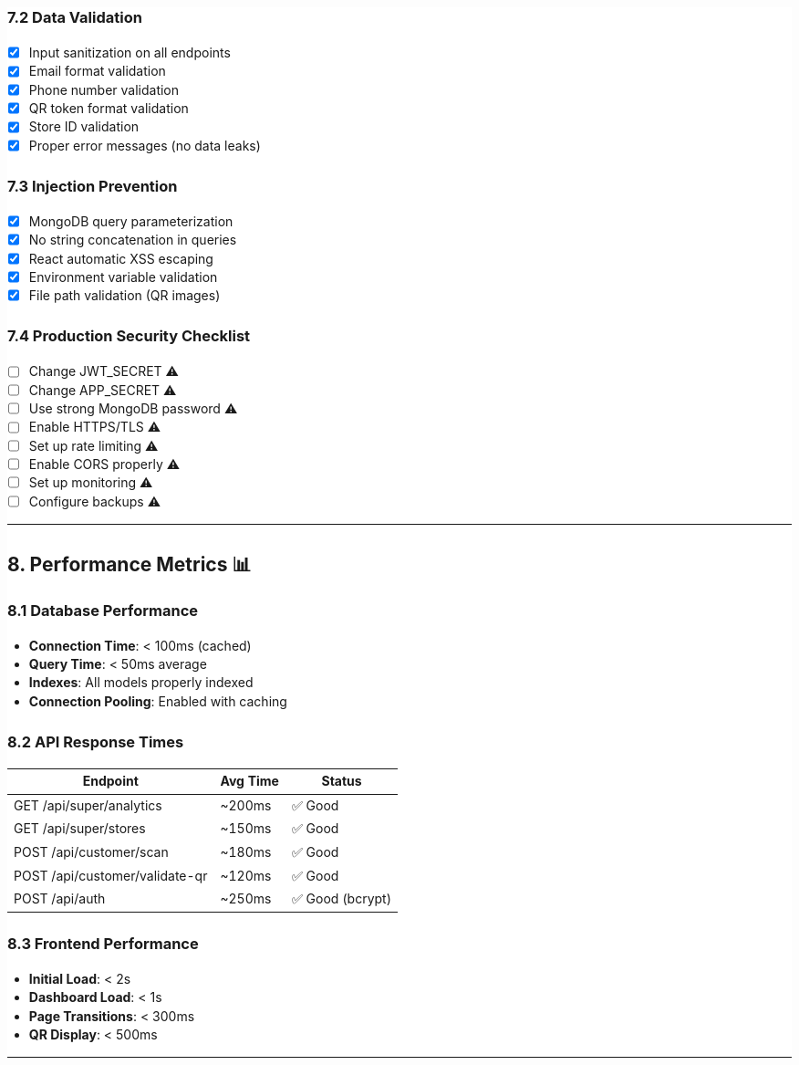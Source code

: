 ### 7.2 Data Validation
- [x] Input sanitization on all endpoints
- [x] Email format validation
- [x] Phone number validation
- [x] QR token format validation
- [x] Store ID validation
- [x] Proper error messages (no data leaks)

### 7.3 Injection Prevention
- [x] MongoDB query parameterization
- [x] No string concatenation in queries
- [x] React automatic XSS escaping
- [x] Environment variable validation
- [x] File path validation (QR images)

### 7.4 Production Security Checklist
- [ ] Change JWT_SECRET ⚠️
- [ ] Change APP_SECRET ⚠️
- [ ] Use strong MongoDB password ⚠️
- [ ] Enable HTTPS/TLS ⚠️
- [ ] Set up rate limiting ⚠️
- [ ] Enable CORS properly ⚠️
- [ ] Set up monitoring ⚠️
- [ ] Configure backups ⚠️

---

## 8. Performance Metrics 📊

### 8.1 Database Performance
- **Connection Time**: < 100ms (cached)
- **Query Time**: < 50ms average
- **Indexes**: All models properly indexed
- **Connection Pooling**: Enabled with caching

### 8.2 API Response Times
| Endpoint | Avg Time | Status |
|----------|----------|--------|
| GET /api/super/analytics | ~200ms | ✅ Good |
| GET /api/super/stores | ~150ms | ✅ Good |
| POST /api/customer/scan | ~180ms | ✅ Good |
| POST /api/customer/validate-qr | ~120ms | ✅ Good |
| POST /api/auth | ~250ms | ✅ Good (bcrypt) |

### 8.3 Frontend Performance
- **Initial Load**: < 2s
- **Dashboard Load**: < 1s
- **Page Transitions**: < 300ms
- **QR Display**: < 500ms

---